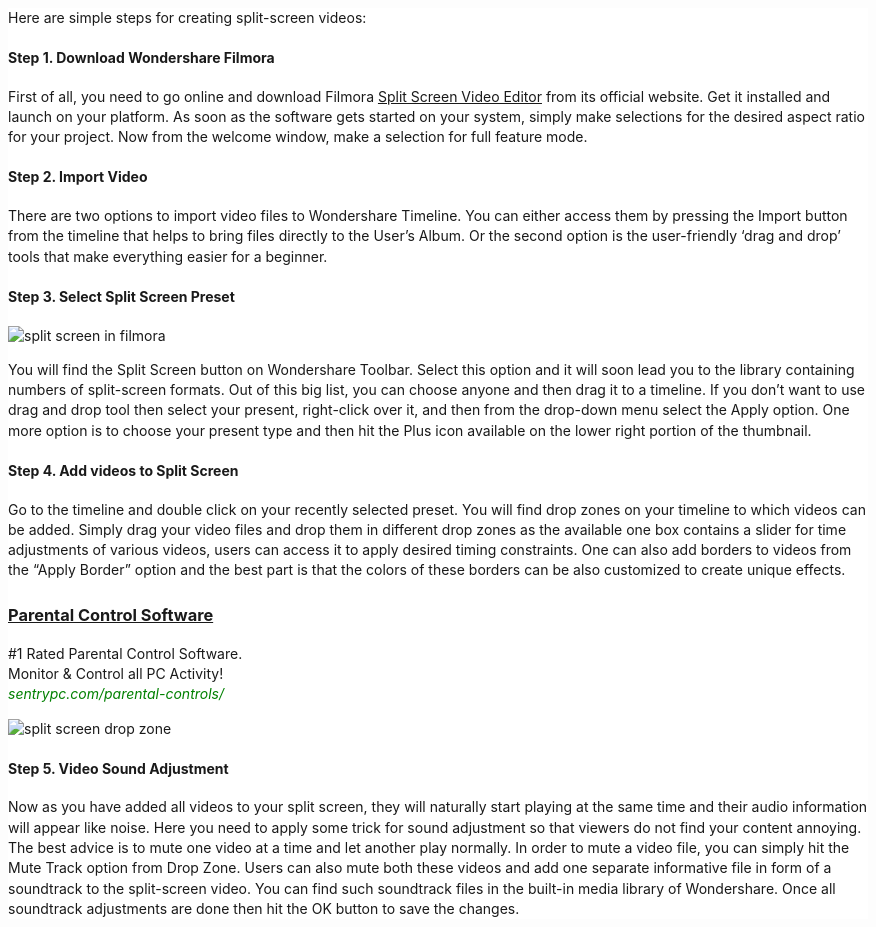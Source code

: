 Here are simple steps for creating split-screen videos:

#### Step 1. Download Wondershare Filmora

First of all, you need to go online and download Filmora [Split Screen Video Editor](https://tools.techidaily.com/wondershare/filmora/download/) from its official website. Get it installed and launch on your platform. As soon as the software gets started on your system, simply make selections for the desired aspect ratio for your project. Now from the welcome window, make a selection for full feature mode.

#### Step 2. Import Video

There are two options to import video files to Wondershare Timeline. You can either access them by pressing the Import button from the timeline that helps to bring files directly to the User’s Album. Or the second option is the user-friendly ‘drag and drop’ tools that make everything easier for a beginner.

#### Step 3. Select Split Screen Preset

![split screen in filmora](https://images.wondershare.com/filmora/article-images/split-screen-in-filmora.jpg)

You will find the Split Screen button on Wondershare Toolbar. Select this option and it will soon lead you to the library containing numbers of split-screen formats. Out of this big list, you can choose anyone and then drag it to a timeline. If you don’t want to use drag and drop tool then select your present, right-click over it, and then from the drop-down menu select the Apply option. One more option is to choose your present type and then hit the Plus icon available on the lower right portion of the thumbnail.

#### Step 4. Add videos to Split Screen

Go to the timeline and double click on your recently selected preset. You will find drop zones on your timeline to which videos can be added. Simply drag your video files and drop them in different drop zones as the available one box contains a slider for time adjustments of various videos, users can access it to apply desired timing constraints. One can also add borders to videos from the “Apply Border” option and the best part is that the colors of these borders can be also customized to create unique effects.


<h3 id="200610"><a href="https://sentrypc.7eer.net/c/5597632/200610/3022">Parental Control Software</a></h3>
<span class="text-ad-content">
	#1 Rated Parental Control Software.<br/>
	Monitor & Control all PC Activity!<br/>
		<cite style="color:green">sentrypc.com/parental-controls/</cite>
	</span><img height="0" width="0" src="https://sentrypc.7eer.net/i/5597632/200610/3022" style="position:absolute;visibility:hidden;" border="0" />

![split screen drop zone](https://images.wondershare.com/filmora/article-images/split-screen-drop-zone.jpg)

#### Step 5. Video Sound Adjustment

Now as you have added all videos to your split screen, they will naturally start playing at the same time and their audio information will appear like noise. Here you need to apply some trick for sound adjustment so that viewers do not find your content annoying. The best advice is to mute one video at a time and let another play normally. In order to mute a video file, you can simply hit the Mute Track option from Drop Zone. Users can also mute both these videos and add one separate informative file in form of a soundtrack to the split-screen video. You can find such soundtrack files in the built-in media library of Wondershare. Once all soundtrack adjustments are done then hit the OK button to save the changes.
